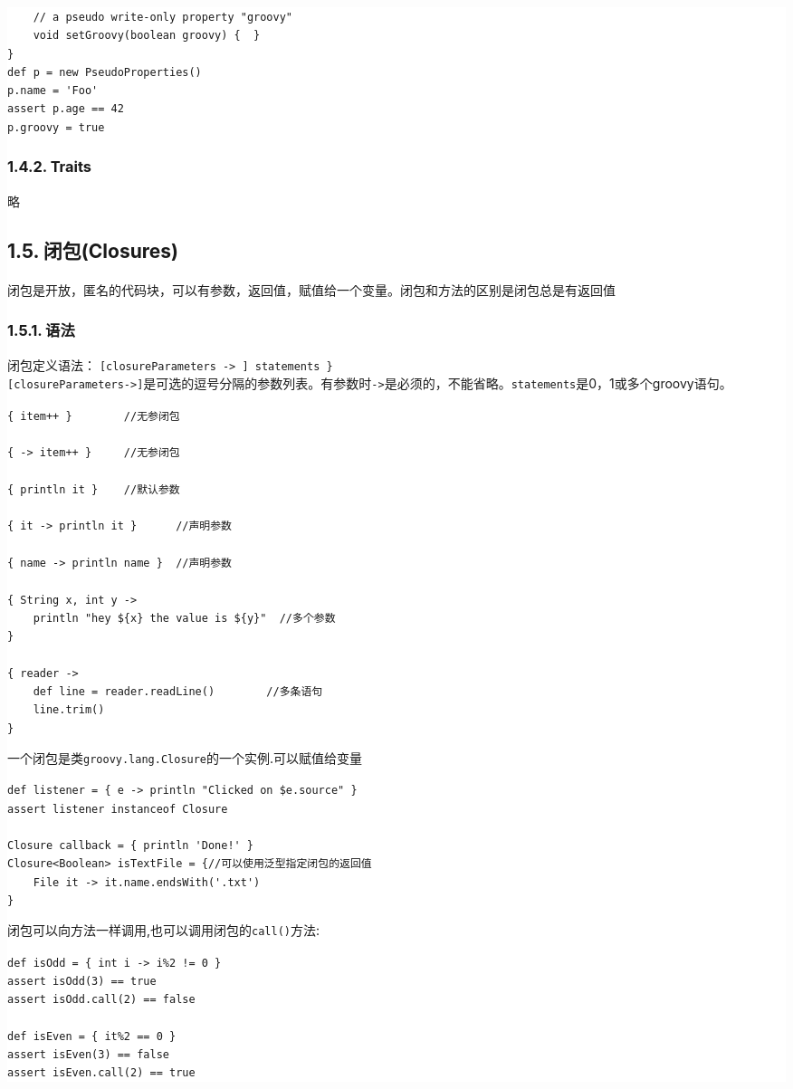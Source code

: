         // a pseudo write-only property "groovy"
        void setGroovy(boolean groovy) {  }
    }
    def p = new PseudoProperties()
    p.name = 'Foo'                      
    assert p.age == 42                  
    p.groovy = true

### 1.4.2. Traits
略

## 1.5. 闭包(Closures)
闭包是开放，匿名的代码块，可以有参数，返回值，赋值给一个变量。闭包和方法的区别是闭包总是有返回值 

### 1.5.1. 语法 

闭包定义语法： `[closureParameters -> ] statements }`  
`[closureParameters->]`是可选的逗号分隔的参数列表。有参数时`->`是必须的，不能省略。`statements`是0，1或多个groovy语句。

    { item++ }        //无参闭包 

    { -> item++ }     //无参闭包   

    { println it }    //默认参数           

    { it -> println it }      //声明参数   

    { name -> println name }  //声明参数     

    { String x, int y ->                                
        println "hey ${x} the value is ${y}"  //多个参数
    }

    { reader ->                                         
        def line = reader.readLine()        //多条语句
        line.trim()
    }
一个闭包是类`groovy.lang.Closure`的一个实例.可以赋值给变量

    def listener = { e -> println "Clicked on $e.source" }  
    assert listener instanceof Closure

    Closure callback = { println 'Done!' }                      
    Closure<Boolean> isTextFile = {//可以使用泛型指定闭包的返回值
        File it -> it.name.endsWith('.txt')                     
    }

闭包可以向方法一样调用,也可以调用闭包的`call()`方法:

    def isOdd = { int i -> i%2 != 0 }                           
    assert isOdd(3) == true                                     
    assert isOdd.call(2) == false                          

    def isEven = { it%2 == 0 }                                  
    assert isEven(3) == false                                   
    assert isEven.call(2) == true
